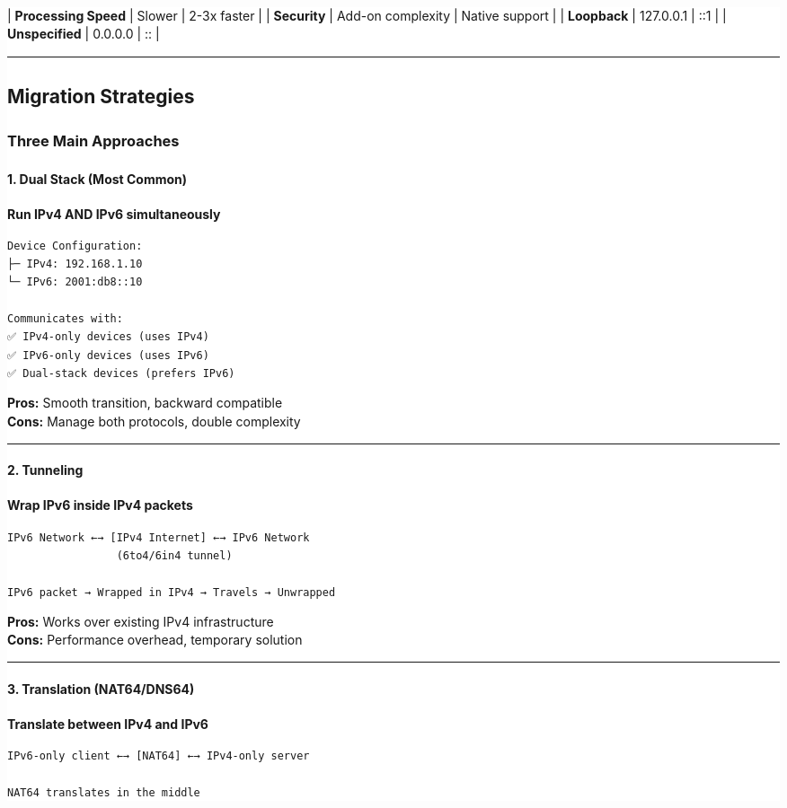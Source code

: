 | **Processing Speed** | Slower | 2-3x faster |
| **Security** | Add-on complexity | Native support |
| **Loopback** | 127.0.0.1 | ::1 |
| **Unspecified** | 0.0.0.0 | :: |

---

## Migration Strategies

### Three Main Approaches

#### 1. Dual Stack (Most Common)

**Run IPv4 AND IPv6 simultaneously**

```
Device Configuration:
├─ IPv4: 192.168.1.10
└─ IPv6: 2001:db8::10

Communicates with:
✅ IPv4-only devices (uses IPv4)
✅ IPv6-only devices (uses IPv6)
✅ Dual-stack devices (prefers IPv6)
```

**Pros:** Smooth transition, backward compatible  
**Cons:** Manage both protocols, double complexity

---

#### 2. Tunneling

**Wrap IPv6 inside IPv4 packets**

```
IPv6 Network ←→ [IPv4 Internet] ←→ IPv6 Network
                 (6to4/6in4 tunnel)

IPv6 packet → Wrapped in IPv4 → Travels → Unwrapped
```

**Pros:** Works over existing IPv4 infrastructure  
**Cons:** Performance overhead, temporary solution

---

#### 3. Translation (NAT64/DNS64)

**Translate between IPv4 and IPv6**

```
IPv6-only client ←→ [NAT64] ←→ IPv4-only server

NAT64 translates in the middle
```
